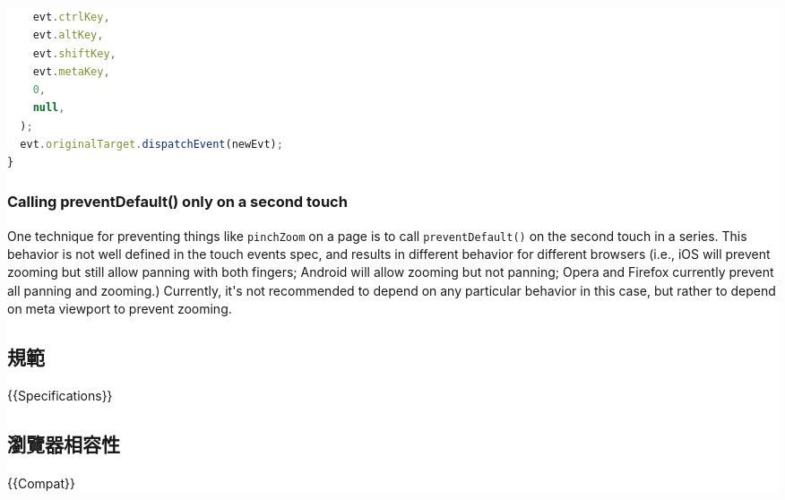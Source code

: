 ```js
    evt.ctrlKey,
    evt.altKey,
    evt.shiftKey,
    evt.metaKey,
    0,
    null,
  );
  evt.originalTarget.dispatchEvent(newEvt);
}
```

### Calling preventDefault() only on a second touch

One technique for preventing things like `pinchZoom` on a page is to call `preventDefault()` on the second touch in a series. This behavior is not well defined in the touch events spec, and results in different behavior for different browsers (i.e., iOS will prevent zooming but still allow panning with both fingers; Android will allow zooming but not panning; Opera and Firefox currently prevent all panning and zooming.) Currently, it's not recommended to depend on any particular behavior in this case, but rather to depend on meta viewport to prevent zooming.

## 規範

{{Specifications}}

## 瀏覽器相容性

{{Compat}}
